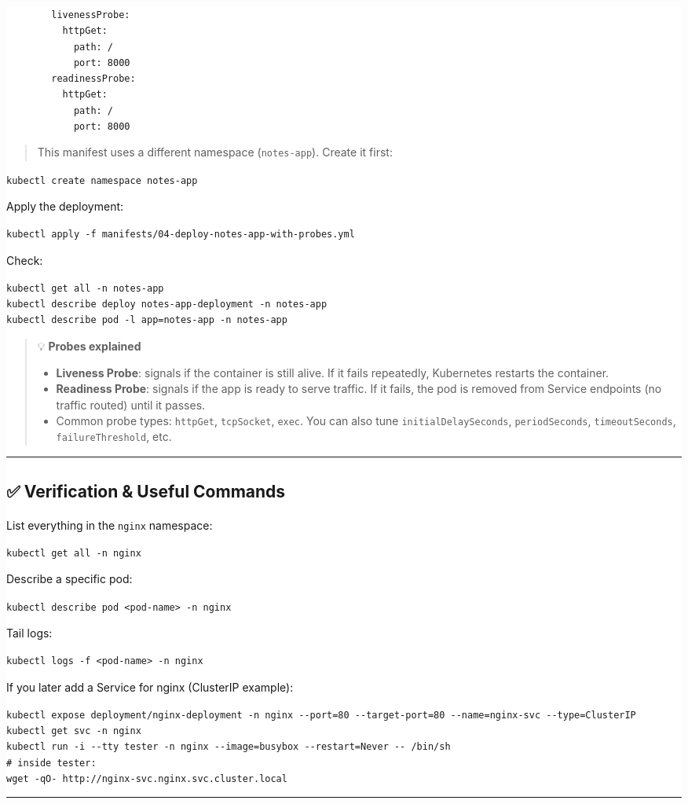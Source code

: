             livenessProbe:
              httpGet:
                path: /
                port: 8000
            readinessProbe:
              httpGet:
                path: /
                port: 8000

> This manifest uses a different namespace (`notes-app`). Create it first:

    kubectl create namespace notes-app

Apply the deployment:

    kubectl apply -f manifests/04-deploy-notes-app-with-probes.yml

Check:

    kubectl get all -n notes-app
    kubectl describe deploy notes-app-deployment -n notes-app
    kubectl describe pod -l app=notes-app -n notes-app

> 💡 **Probes explained**  
> - **Liveness Probe**: signals if the container is still alive. If it fails repeatedly, Kubernetes restarts the container.  
> - **Readiness Probe**: signals if the app is ready to serve traffic. If it fails, the pod is removed from Service endpoints (no traffic routed) until it passes.  
> - Common probe types: `httpGet`, `tcpSocket`, `exec`. You can also tune `initialDelaySeconds`, `periodSeconds`, `timeoutSeconds`, `failureThreshold`, etc.

---

## ✅ Verification & Useful Commands

List everything in the `nginx` namespace:

    kubectl get all -n nginx

Describe a specific pod:

    kubectl describe pod <pod-name> -n nginx

Tail logs:

    kubectl logs -f <pod-name> -n nginx

If you later add a Service for nginx (ClusterIP example):

    kubectl expose deployment/nginx-deployment -n nginx --port=80 --target-port=80 --name=nginx-svc --type=ClusterIP
    kubectl get svc -n nginx
    kubectl run -i --tty tester -n nginx --image=busybox --restart=Never -- /bin/sh
    # inside tester:
    wget -qO- http://nginx-svc.nginx.svc.cluster.local

---